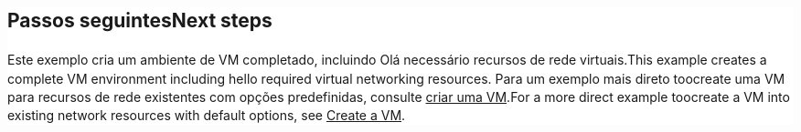## <a name="next-steps"></a><span data-ttu-id="fe7a0-141">Passos seguintes</span><span class="sxs-lookup"><span data-stu-id="fe7a0-141">Next steps</span></span>
<span data-ttu-id="fe7a0-142">Este exemplo cria um ambiente de VM completado, incluindo Olá necessário recursos de rede virtuais.</span><span class="sxs-lookup"><span data-stu-id="fe7a0-142">This example creates a complete VM environment including hello required virtual networking resources.</span></span> <span data-ttu-id="fe7a0-143">Para um exemplo mais direto toocreate uma VM para recursos de rede existentes com opções predefinidas, consulte [criar uma VM](ansible-create-vm.md).</span><span class="sxs-lookup"><span data-stu-id="fe7a0-143">For a more direct example toocreate a VM into existing network resources with default options, see [Create a VM](ansible-create-vm.md).</span></span>
